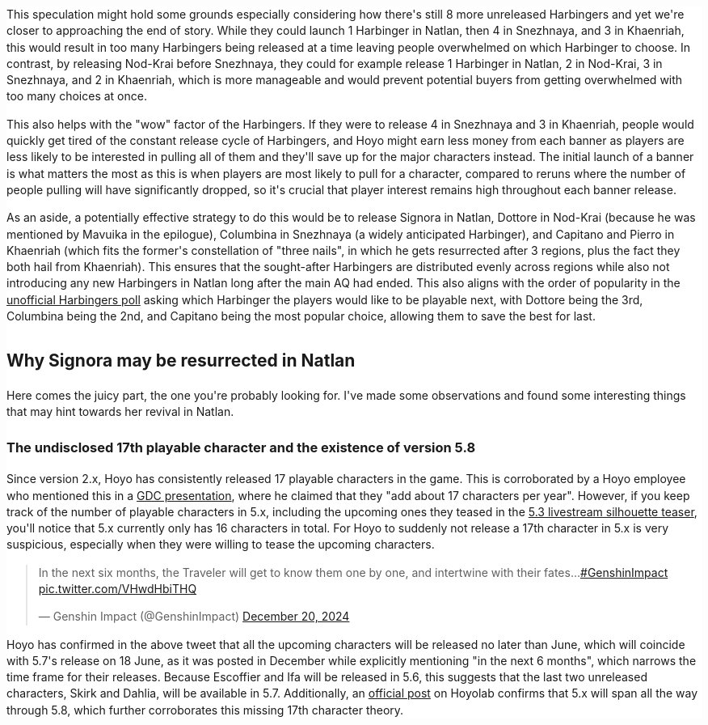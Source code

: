 This speculation might hold some grounds especially considering how there's still 8 more unreleased Harbingers and yet we're closer to approaching the end of story. While they could launch 1 Harbinger in Natlan, then 4 in Snezhnaya, and 3 in Khaenriah, this would result in too many Harbingers being released at a time leaving people overwhelmed on which Harbinger to choose. In contrast, by releasing Nod-Krai before Snezhnaya, they could for example release 1 Harbinger in Natlan, 2 in Nod-Krai, 3 in Snezhnaya, and 2 in Khaenriah, which is more manageable and would prevent potential buyers from getting overwhelmed with too many choices at once.

This also helps with the "wow" factor of the Harbingers. If they were to release 4 in Snezhnaya and 3 in Khaenriah, people would quickly get tired of the constant release cycle of Harbingers, and Hoyo might earn less money from each banner as players are less likely to be interested in pulling all of them and they'll save up for the major characters instead. The initial launch of a banner is what matters the most as this is when players are most likely to pull for a character, compared to reruns where the number of people pulling will have significantly dropped, so it's crucial that player interest remains high throughout each banner release.

As an aside, a potentially effective strategy to do this would be to release Signora in Natlan, Dottore in Nod-Krai (because he was mentioned by Mavuika in the epilogue), Columbina in Snezhnaya (a widely anticipated Harbinger), and Capitano and Pierro in Khaenriah (which fits the former's constellation of "three nails", in which he gets resurrected after 3 regions, plus the fact they both hail from Khaenriah). This ensures that the sought-after Harbingers are distributed evenly across regions while also not introducing any new Harbingers in Natlan long after the main AQ had ended. This also aligns with the order of popularity in the [unofficial Harbingers poll](https://www.hoyolab.com/article/36240358) asking which Harbinger the players would like to be playable next, with Dottore being the 3rd, Columbina being the 2nd, and Capitano being the most popular choice, allowing them to save the best for last.

## Why Signora may be resurrected in Natlan
Here comes the juicy part, the one you're probably looking for. I've made some observations and found some interesting things that may hint towards her revival in Natlan.

### The undisclosed 17th playable character and the existence of version 5.8
Since version 2.x, Hoyo has consistently released 17 playable characters in the game. This is corroborated by a Hoyo employee who mentioned this in a [GDC presentation](https://youtu.be/-JFyAdI_rO8?t=430), where he claimed that they "add about 17 characters per year". However, if you keep track of the number of playable characters in 5.x, including the upcoming ones they teased in the [5.3 livestream silhouette teaser](https://twitter.com/GenshinImpact/status/1870115946347528469), you'll notice that 5.x currently only has 16 characters in total. For Hoyo to suddenly not release a 17th character in 5.x is very suspicious, especially when they were willing to tease the upcoming characters.

<blockquote class="twitter-tweet"><p lang="en" dir="ltr">In the next six months, the Traveler will get to know them one by one, and intertwine with their fates...<a href="https://twitter.com/hashtag/GenshinImpact?src=hash&amp;ref_src=twsrc%5Etfw">#GenshinImpact</a> <a href="https://t.co/VHwdHbiTHQ">pic.twitter.com/VHwdHbiTHQ</a></p>&mdash; Genshin Impact (@GenshinImpact) <a href="https://twitter.com/GenshinImpact/status/1870115946347528469?ref_src=twsrc%5Etfw">December 20, 2024</a></blockquote> <script async src="https://platform.twitter.com/widgets.js" charset="utf-8"></script> 

Hoyo has confirmed in the above tweet that all the upcoming characters will be released no later than June, which will coincide with 5.7's release on 18 June, as it was posted in December while explicitly mentioning "in the next 6 months", which narrows the time frame for their releases. Because Escoffier and Ifa will be released in 5.6, this suggests that the last two unreleased characters, Skirk and Dahlia, will be available in 5.7. Additionally, an [official post](https://www.hoyolab.com/article/33074556) on Hoyolab confirms that 5.x will span all the way through 5.8, which further corroborates this missing 17th character theory.
